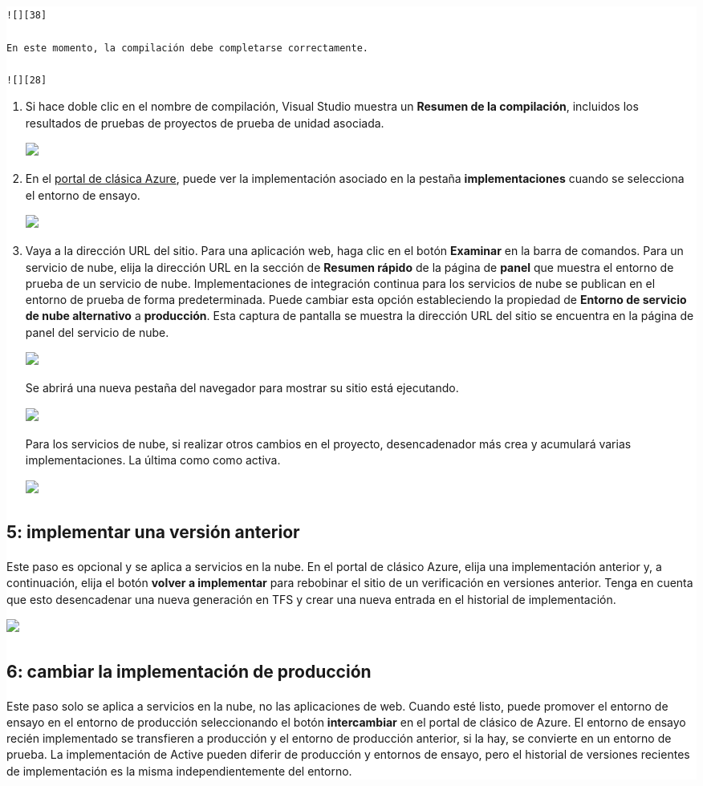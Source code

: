     ![][38]

    En este momento, la compilación debe completarse correctamente.

    ![][28]

1. Si hace doble clic en el nombre de compilación, Visual Studio muestra un **Resumen de la compilación**, incluidos los resultados de pruebas de proyectos de prueba de unidad asociada.

    ![][29]

1. En el [portal de clásica Azure](http://go.microsoft.com/fwlink/?LinkID=213885), puede ver la implementación asociado en la pestaña **implementaciones** cuando se selecciona el entorno de ensayo.

    ![][30]

1.  Vaya a la dirección URL del sitio. Para una aplicación web, haga clic en el botón **Examinar** en la barra de comandos. Para un servicio de nube, elija la dirección URL en la sección de **Resumen rápido** de la página de **panel** que muestra el entorno de prueba de un servicio de nube. Implementaciones de integración continua para los servicios de nube se publican en el entorno de prueba de forma predeterminada. Puede cambiar esta opción estableciendo la propiedad de **Entorno de servicio de nube alternativo** a **producción**. Esta captura de pantalla se muestra la dirección URL del sitio se encuentra en la página de panel del servicio de nube.

    ![][31]

    Se abrirá una nueva pestaña del navegador para mostrar su sitio está ejecutando.

    ![][32]

    Para los servicios de nube, si realizar otros cambios en el proyecto, desencadenador más crea y acumulará varias implementaciones. La última como como activa.

    ![][33]

## <a name="5-redeploy-an-earlier-build"></a>5: implementar una versión anterior

Este paso es opcional y se aplica a servicios en la nube. En el portal de clásico Azure, elija una implementación anterior y, a continuación, elija el botón **volver a implementar** para rebobinar el sitio de un verificación en versiones anterior.  Tenga en cuenta que esto desencadenar una nueva generación en TFS y crear una nueva entrada en el historial de implementación.

![][34]

## <a name="6-change-the-production-deployment"></a>6: cambiar la implementación de producción

Este paso solo se aplica a servicios en la nube, no las aplicaciones de web. Cuando esté listo, puede promover el entorno de ensayo en el entorno de producción seleccionando el botón **intercambiar** en el portal de clásico de Azure. El entorno de ensayo recién implementado se transfieren a producción y el entorno de producción anterior, si la hay, se convierte en un entorno de prueba. La implementación de Active pueden diferir de producción y entornos de ensayo, pero el historial de versiones recientes de implementación es la misma independientemente del entorno.


[0]: ./media/cloud-services-continuous-delivery-use-vso/tfs0.PNG
[1]: ./media/cloud-services-continuous-delivery-use-vso/tfs1.png
[2]: ./media/cloud-services-continuous-delivery-use-vso/tfs2.png
[5]: ./media/cloud-services-continuous-delivery-use-vso/tfs5.png
[6]: ./media/cloud-services-continuous-delivery-use-vso/tfs6.png
[7]: ./media/cloud-services-continuous-delivery-use-vso/tfs7.png
[8]: ./media/cloud-services-continuous-delivery-use-vso/tfs8.png
[9]: ./media/cloud-services-continuous-delivery-use-vso/tfs9.png
[10]: ./media/cloud-services-continuous-delivery-use-vso/tfs10.png
[11]: ./media/cloud-services-continuous-delivery-use-vso/tfs11.png
[12]: ./media/cloud-services-continuous-delivery-use-vso/tfs12.png
[13]: ./media/cloud-services-continuous-delivery-use-vso/tfs13.png
[14]: ./media/cloud-services-continuous-delivery-use-vso/tfs14.png
[15]: ./media/cloud-services-continuous-delivery-use-vso/tfs15.png
[16]: ./media/cloud-services-continuous-delivery-use-vso/tfs16.png
[17]: ./media/cloud-services-continuous-delivery-use-vso/tfs17.png
[18]: ./media/cloud-services-continuous-delivery-use-vso/tfs18.png
[19]: ./media/cloud-services-continuous-delivery-use-vso/tfs19.png
[20]: ./media/cloud-services-continuous-delivery-use-vso/tfs20.png
[21]: ./media/cloud-services-continuous-delivery-use-vso/tfs21.png
[22]: ./media/cloud-services-continuous-delivery-use-vso/tfs22.png
[23]: ./media/cloud-services-continuous-delivery-use-vso/tfs23.png
[24]: ./media/cloud-services-continuous-delivery-use-vso/tfs24.png
[25]: ./media/cloud-services-continuous-delivery-use-vso/tfs25.png
[26]: ./media/cloud-services-continuous-delivery-use-vso/tfs26.png
[27]: ./media/cloud-services-continuous-delivery-use-vso/tfs27.png
[28]: ./media/cloud-services-continuous-delivery-use-vso/tfs28.png
[29]: ./media/cloud-services-continuous-delivery-use-vso/tfs29.png
[30]: ./media/cloud-services-continuous-delivery-use-vso/tfs30.png
[31]: ./media/cloud-services-continuous-delivery-use-vso/tfs31.png
[32]: ./media/cloud-services-continuous-delivery-use-vso/tfs32.png
[33]: ./media/cloud-services-continuous-delivery-use-vso/tfs33.png
[34]: ./media/cloud-services-continuous-delivery-use-vso/tfs34.png
[35]: ./media/cloud-services-continuous-delivery-use-vso/tfs35.png
[36]: ./media/cloud-services-continuous-delivery-use-vso/tfs36.PNG
[37]: ./media/cloud-services-continuous-delivery-use-vso/tfs37.PNG
[38]: ./media/cloud-services-continuous-delivery-use-vso/AdvancedMSBuildSettings.PNG
[39]: ./media/cloud-services-continuous-delivery-use-vso/AddUnitTestProject.PNG
[40]: ./media/cloud-services-continuous-delivery-use-vso/AddProjectReferences.PNG
[41]: ./media/cloud-services-continuous-delivery-use-vso/EditBuildDefinitionForTest.PNG
[42]: ./media/cloud-services-continuous-delivery-use-vso/QueueNewBuild.PNG
[43]: ./media/cloud-services-continuous-delivery-use-vso/QueueBuildDialog.PNG
[44]: ./media/cloud-services-continuous-delivery-use-vso/BuildInTeamExplorer.PNG
[45]: ./media/cloud-services-continuous-delivery-use-vso/BuildRequestInfo.PNG
[46]: ./media/cloud-services-continuous-delivery-use-vso/BuildSucceeded.PNG
[47]: ./media/cloud-services-continuous-delivery-use-vso/TestResultsPassed.PNG
[48]: ./media/cloud-services-continuous-delivery-use-vso/CheckInChangeToMakeTestsFail.PNG
[49]: ./media/cloud-services-continuous-delivery-use-vso/TestsFailed.PNG
[50]: ./media/cloud-services-continuous-delivery-use-vso/TestsResultsFailed.PNG